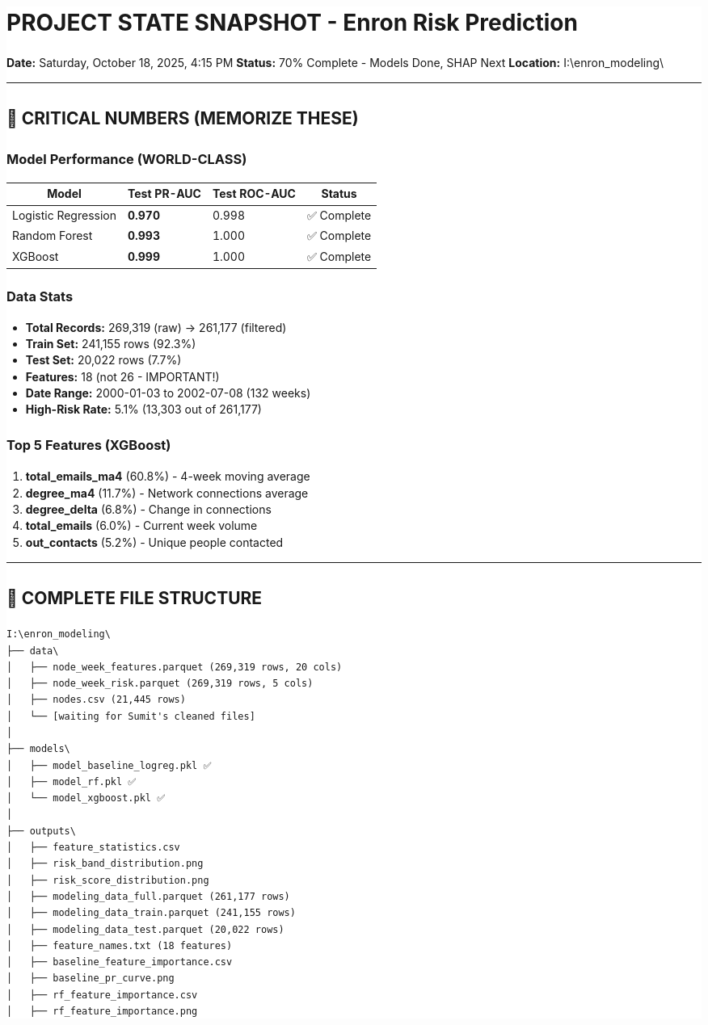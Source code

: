 # PROJECT STATE SNAPSHOT - Enron Risk Prediction
**Date:** Saturday, October 18, 2025, 4:15 PM
**Status:** 70% Complete - Models Done, SHAP Next
**Location:** I:\enron_modeling\

---

## 🎯 CRITICAL NUMBERS (MEMORIZE THESE)

### Model Performance (WORLD-CLASS)
| Model | Test PR-AUC | Test ROC-AUC | Status |
|-------|-------------|--------------|--------|
| Logistic Regression | **0.970** | 0.998 | ✅ Complete |
| Random Forest | **0.993** | 1.000 | ✅ Complete |
| XGBoost | **0.999** | 1.000 | ✅ Complete |

### Data Stats
- **Total Records:** 269,319 (raw) → 261,177 (filtered)
- **Train Set:** 241,155 rows (92.3%)
- **Test Set:** 20,022 rows (7.7%)
- **Features:** 18 (not 26 - IMPORTANT!)
- **Date Range:** 2000-01-03 to 2002-07-08 (132 weeks)
- **High-Risk Rate:** 5.1% (13,303 out of 261,177)

### Top 5 Features (XGBoost)
1. **total_emails_ma4** (60.8%) - 4-week moving average
2. **degree_ma4** (11.7%) - Network connections average
3. **degree_delta** (6.8%) - Change in connections
4. **total_emails** (6.0%) - Current week volume
5. **out_contacts** (5.2%) - Unique people contacted

---

## 📁 COMPLETE FILE STRUCTURE
```
I:\enron_modeling\
├── data\
│   ├── node_week_features.parquet (269,319 rows, 20 cols)
│   ├── node_week_risk.parquet (269,319 rows, 5 cols)
│   ├── nodes.csv (21,445 rows)
│   └── [waiting for Sumit's cleaned files]
│
├── models\
│   ├── model_baseline_logreg.pkl ✅
│   ├── model_rf.pkl ✅
│   └── model_xgboost.pkl ✅
│
├── outputs\
│   ├── feature_statistics.csv
│   ├── risk_band_distribution.png
│   ├── risk_score_distribution.png
│   ├── modeling_data_full.parquet (261,177 rows)
│   ├── modeling_data_train.parquet (241,155 rows)
│   ├── modeling_data_test.parquet (20,022 rows)
│   ├── feature_names.txt (18 features)
│   ├── baseline_feature_importance.csv
│   ├── baseline_pr_curve.png
│   ├── rf_feature_importance.csv
│   ├── rf_feature_importance.png
```